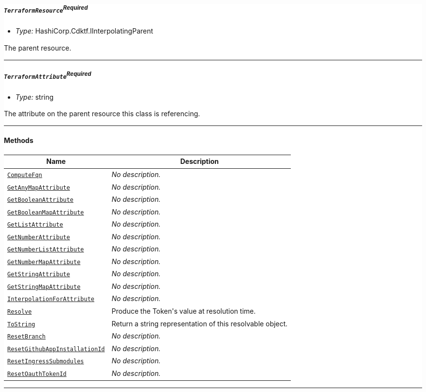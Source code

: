 ##### `TerraformResource`<sup>Required</sup> <a name="TerraformResource" id="@cdktf/provider-tfe.policySet.PolicySetVcsRepoOutputReference.Initializer.parameter.terraformResource"></a>

- *Type:* HashiCorp.Cdktf.IInterpolatingParent

The parent resource.

---

##### `TerraformAttribute`<sup>Required</sup> <a name="TerraformAttribute" id="@cdktf/provider-tfe.policySet.PolicySetVcsRepoOutputReference.Initializer.parameter.terraformAttribute"></a>

- *Type:* string

The attribute on the parent resource this class is referencing.

---

#### Methods <a name="Methods" id="Methods"></a>

| **Name** | **Description** |
| --- | --- |
| <code><a href="#@cdktf/provider-tfe.policySet.PolicySetVcsRepoOutputReference.computeFqn">ComputeFqn</a></code> | *No description.* |
| <code><a href="#@cdktf/provider-tfe.policySet.PolicySetVcsRepoOutputReference.getAnyMapAttribute">GetAnyMapAttribute</a></code> | *No description.* |
| <code><a href="#@cdktf/provider-tfe.policySet.PolicySetVcsRepoOutputReference.getBooleanAttribute">GetBooleanAttribute</a></code> | *No description.* |
| <code><a href="#@cdktf/provider-tfe.policySet.PolicySetVcsRepoOutputReference.getBooleanMapAttribute">GetBooleanMapAttribute</a></code> | *No description.* |
| <code><a href="#@cdktf/provider-tfe.policySet.PolicySetVcsRepoOutputReference.getListAttribute">GetListAttribute</a></code> | *No description.* |
| <code><a href="#@cdktf/provider-tfe.policySet.PolicySetVcsRepoOutputReference.getNumberAttribute">GetNumberAttribute</a></code> | *No description.* |
| <code><a href="#@cdktf/provider-tfe.policySet.PolicySetVcsRepoOutputReference.getNumberListAttribute">GetNumberListAttribute</a></code> | *No description.* |
| <code><a href="#@cdktf/provider-tfe.policySet.PolicySetVcsRepoOutputReference.getNumberMapAttribute">GetNumberMapAttribute</a></code> | *No description.* |
| <code><a href="#@cdktf/provider-tfe.policySet.PolicySetVcsRepoOutputReference.getStringAttribute">GetStringAttribute</a></code> | *No description.* |
| <code><a href="#@cdktf/provider-tfe.policySet.PolicySetVcsRepoOutputReference.getStringMapAttribute">GetStringMapAttribute</a></code> | *No description.* |
| <code><a href="#@cdktf/provider-tfe.policySet.PolicySetVcsRepoOutputReference.interpolationForAttribute">InterpolationForAttribute</a></code> | *No description.* |
| <code><a href="#@cdktf/provider-tfe.policySet.PolicySetVcsRepoOutputReference.resolve">Resolve</a></code> | Produce the Token's value at resolution time. |
| <code><a href="#@cdktf/provider-tfe.policySet.PolicySetVcsRepoOutputReference.toString">ToString</a></code> | Return a string representation of this resolvable object. |
| <code><a href="#@cdktf/provider-tfe.policySet.PolicySetVcsRepoOutputReference.resetBranch">ResetBranch</a></code> | *No description.* |
| <code><a href="#@cdktf/provider-tfe.policySet.PolicySetVcsRepoOutputReference.resetGithubAppInstallationId">ResetGithubAppInstallationId</a></code> | *No description.* |
| <code><a href="#@cdktf/provider-tfe.policySet.PolicySetVcsRepoOutputReference.resetIngressSubmodules">ResetIngressSubmodules</a></code> | *No description.* |
| <code><a href="#@cdktf/provider-tfe.policySet.PolicySetVcsRepoOutputReference.resetOauthTokenId">ResetOauthTokenId</a></code> | *No description.* |

---